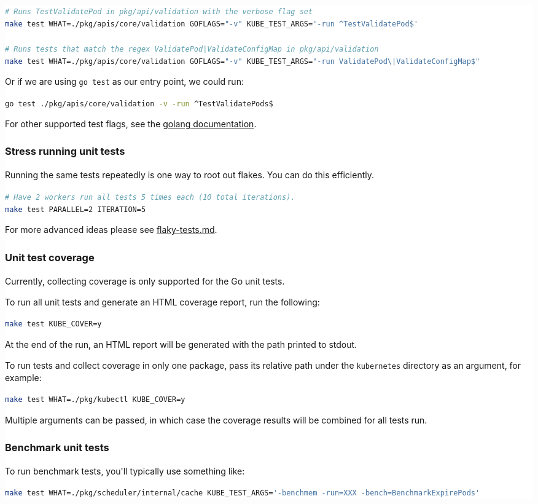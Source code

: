 ```sh
# Runs TestValidatePod in pkg/api/validation with the verbose flag set
make test WHAT=./pkg/apis/core/validation GOFLAGS="-v" KUBE_TEST_ARGS='-run ^TestValidatePod$'

# Runs tests that match the regex ValidatePod|ValidateConfigMap in pkg/api/validation
make test WHAT=./pkg/apis/core/validation GOFLAGS="-v" KUBE_TEST_ARGS="-run ValidatePod\|ValidateConfigMap$"
```

Or if we are using `go test` as our entry point, we could run:

```sh
go test ./pkg/apis/core/validation -v -run ^TestValidatePods$
```

For other supported test flags, see the [golang
documentation](https://golang.org/cmd/go/#hdr-Testing_flags).

### Stress running unit tests

Running the same tests repeatedly is one way to root out flakes.
You can do this efficiently.

```sh
# Have 2 workers run all tests 5 times each (10 total iterations).
make test PARALLEL=2 ITERATION=5
```

For more advanced ideas please see [flaky-tests.md](flaky-tests.md).

### Unit test coverage

Currently, collecting coverage is only supported for the Go unit tests.

To run all unit tests and generate an HTML coverage report, run the following:

```sh
make test KUBE_COVER=y
```

At the end of the run, an HTML report will be generated with the path
printed to stdout.

To run tests and collect coverage in only one package, pass its relative path
under the `kubernetes` directory as an argument, for example:

```sh
make test WHAT=./pkg/kubectl KUBE_COVER=y
```

Multiple arguments can be passed, in which case the coverage results will be
combined for all tests run.

### Benchmark unit tests

To run benchmark tests, you'll typically use something like:

```sh
make test WHAT=./pkg/scheduler/internal/cache KUBE_TEST_ARGS='-benchmem -run=XXX -bench=BenchmarkExpirePods'
```
